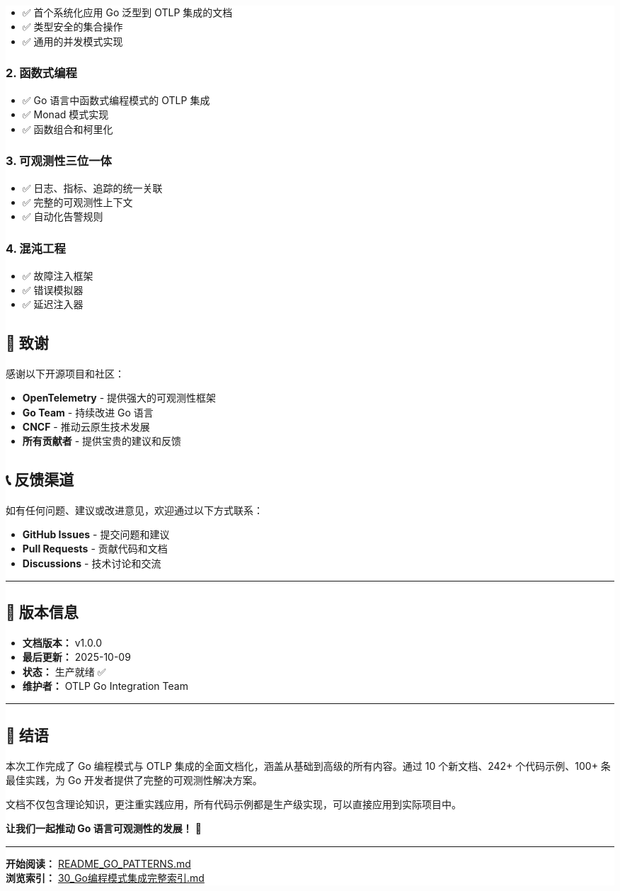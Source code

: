- ✅ 首个系统化应用 Go 泛型到 OTLP 集成的文档
- ✅ 类型安全的集合操作
- ✅ 通用的并发模式实现

### 2. 函数式编程

- ✅ Go 语言中函数式编程模式的 OTLP 集成
- ✅ Monad 模式实现
- ✅ 函数组合和柯里化

### 3. 可观测性三位一体

- ✅ 日志、指标、追踪的统一关联
- ✅ 完整的可观测性上下文
- ✅ 自动化告警规则

### 4. 混沌工程

- ✅ 故障注入框架
- ✅ 错误模拟器
- ✅ 延迟注入器

## 🙏 致谢

感谢以下开源项目和社区：

- **OpenTelemetry** - 提供强大的可观测性框架
- **Go Team** - 持续改进 Go 语言
- **CNCF** - 推动云原生技术发展
- **所有贡献者** - 提供宝贵的建议和反馈

## 📞 反馈渠道

如有任何问题、建议或改进意见，欢迎通过以下方式联系：

- **GitHub Issues** - 提交问题和建议
- **Pull Requests** - 贡献代码和文档
- **Discussions** - 技术讨论和交流

---

## 📝 版本信息

- **文档版本：** v1.0.0
- **最后更新：** 2025-10-09
- **状态：** 生产就绪 ✅
- **维护者：** OTLP Go Integration Team

---

## 🎉 结语

本次工作完成了 Go 编程模式与 OTLP 集成的全面文档化，涵盖从基础到高级的所有内容。通过 10 个新文档、242+ 个代码示例、100+ 条最佳实践，为 Go 开发者提供了完整的可观测性解决方案。

文档不仅包含理论知识，更注重实践应用，所有代码示例都是生产级实现，可以直接应用到实际项目中。

**让我们一起推动 Go 语言可观测性的发展！** 🚀

---

**开始阅读：** [README_GO_PATTERNS.md](./README_GO_PATTERNS.md)  
**浏览索引：** [30_Go编程模式集成完整索引.md](./30_Go编程模式集成完整索引.md)
